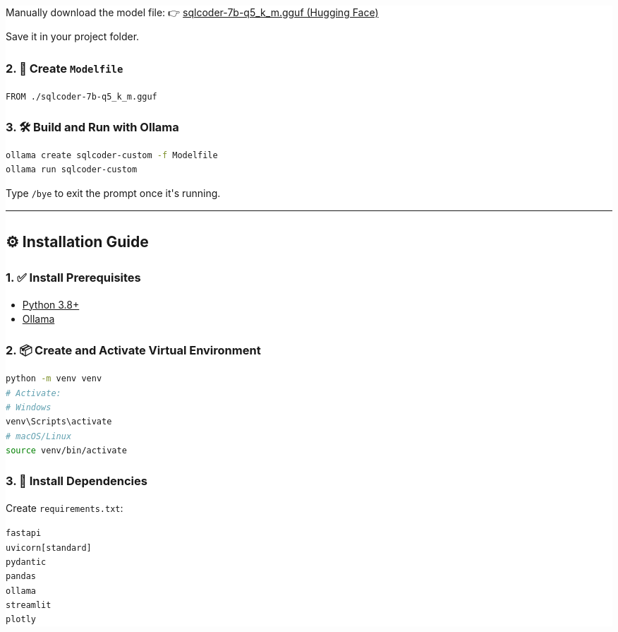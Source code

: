 Manually download the model file:
👉 [sqlcoder-7b-q5\_k\_m.gguf (Hugging Face)](https://huggingface.co/jeongs/sqlcoder-7b-q5_K_M-GGUF/resolve/main/sqlcoder-7b-q5_k_m.gguf)

Save it in your project folder.

### 2. 📝 Create `Modelfile`

```txt
FROM ./sqlcoder-7b-q5_k_m.gguf
```

### 3. 🛠️ Build and Run with Ollama

```bash
ollama create sqlcoder-custom -f Modelfile
ollama run sqlcoder-custom
```

Type `/bye` to exit the prompt once it's running.

---

## ⚙️ Installation Guide

### 1. ✅ Install Prerequisites

* [Python 3.8+](https://www.python.org/downloads/)
* [Ollama](https://ollama.ai/)

### 2. 📦 Create and Activate Virtual Environment

```bash
python -m venv venv
# Activate:
# Windows
venv\Scripts\activate
# macOS/Linux
source venv/bin/activate
```

### 3. 📄 Install Dependencies

Create `requirements.txt`:

```txt
fastapi
uvicorn[standard]
pydantic
pandas
ollama
streamlit
plotly
```

